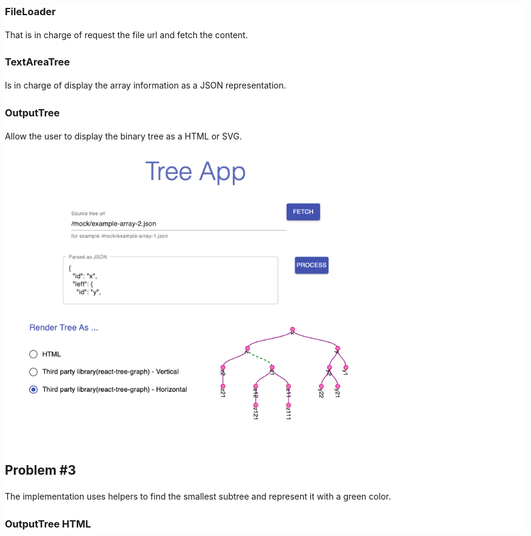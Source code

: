 ### FileLoader

That is in charge of request the file url and fetch the content.

### TextAreaTree

Is in charge of display the array information as a JSON representation.

### OutputTree

Allow the user to display the binary tree as a HTML or SVG.

<img src="assets/app-preview.png" width="70%">

## Problem #3

The implementation uses helpers to find the smallest subtree and represent it with a green color.

### OutputTree HTML
